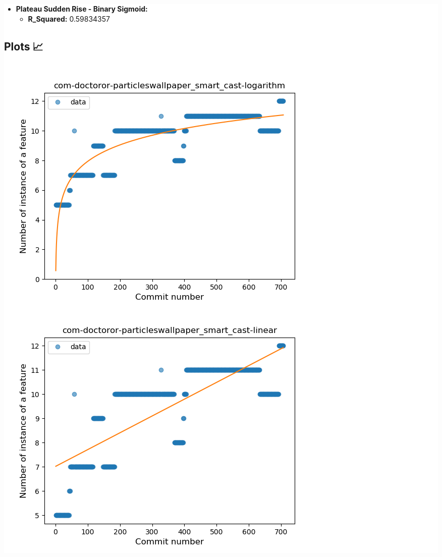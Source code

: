 * **Plateau Sudden Rise - Binary Sigmoid:** ![equation](http://latex.codecogs.com/svg.latex?%5Cfrac%7B-3.359721%7D%7B1%20&plus;%20%5Cepsilon%5E%28--74.443174%28x%20-156.041913%29%29%7D%20&plus;%2010.217786)
    * **R_Squared:** 0.59834357

**Plots** :chart_with_upwards_trend:
-----

![com-doctoror-particleswallpaper T6](../plots/com-doctoror-particleswallpaper_smart_cast_T6.png)
![com-doctoror-particleswallpaper T1](../plots/com-doctoror-particleswallpaper_smart_cast_T1.png)